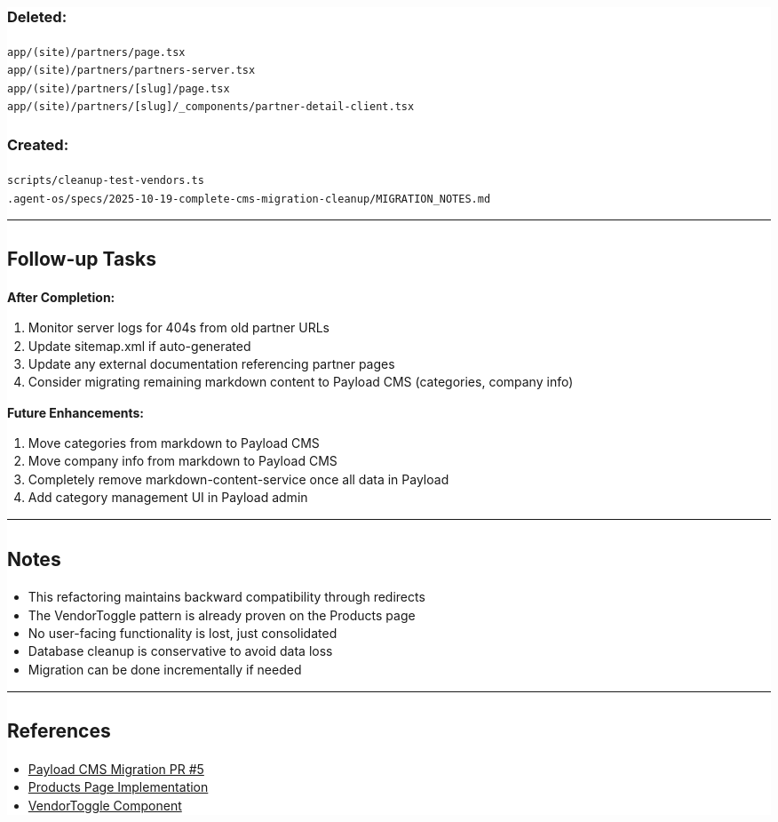 ### Deleted:
```
app/(site)/partners/page.tsx
app/(site)/partners/partners-server.tsx
app/(site)/partners/[slug]/page.tsx
app/(site)/partners/[slug]/_components/partner-detail-client.tsx
```

### Created:
```
scripts/cleanup-test-vendors.ts
.agent-os/specs/2025-10-19-complete-cms-migration-cleanup/MIGRATION_NOTES.md
```

---

## Follow-up Tasks

**After Completion:**
1. Monitor server logs for 404s from old partner URLs
2. Update sitemap.xml if auto-generated
3. Update any external documentation referencing partner pages
4. Consider migrating remaining markdown content to Payload CMS (categories, company info)

**Future Enhancements:**
1. Move categories from markdown to Payload CMS
2. Move company info from markdown to Payload CMS
3. Completely remove markdown-content-service once all data in Payload
4. Add category management UI in Payload admin

---

## Notes

- This refactoring maintains backward compatibility through redirects
- The VendorToggle pattern is already proven on the Products page
- No user-facing functionality is lost, just consolidated
- Database cleanup is conservative to avoid data loss
- Migration can be done incrementally if needed

---

## References

- [Payload CMS Migration PR #5](https://github.com/your-repo/pull/5)
- [Products Page Implementation](app/(site)/products/page.tsx)
- [VendorToggle Component](components/ui/vendor-toggle.tsx)
